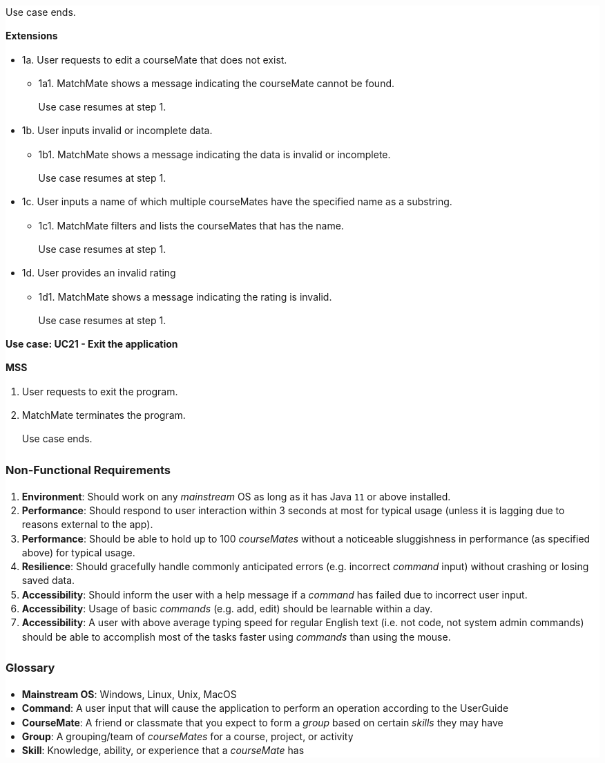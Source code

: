    Use case ends.

**Extensions**

* 1a. User requests to edit a courseMate that does not exist.
    * 1a1. MatchMate shows a message indicating the courseMate cannot be found.

      Use case resumes at step 1.
* 1b. User inputs invalid or incomplete data.
    * 1b1. MatchMate shows a message indicating the data is invalid or incomplete.

      Use case resumes at step 1.
* 1c. User inputs a name of which multiple courseMates have the specified name as a substring.
    * 1c1. MatchMate filters and lists the courseMates that has the name.

      Use case resumes at step 1.
* 1d. User provides an invalid rating
    * 1d1. MatchMate shows a message indicating the rating is invalid.

      Use case resumes at step 1.

**Use case: UC21 - Exit the application**

**MSS**

1. User requests to exit the program.
2. MatchMate terminates the program.

   Use case ends.

### Non-Functional Requirements

1. **Environment**: Should work on any _mainstream_ OS as long as it has Java `11` or above installed.
2. **Performance**: Should respond to user interaction within 3 seconds at most for typical usage (unless it is lagging due to reasons external to the app).
3. **Performance**: Should be able to hold up to 100 _courseMates_ without a noticeable sluggishness in performance (as specified above) for typical usage.
4. **Resilience**: Should gracefully handle commonly anticipated errors (e.g. incorrect _command_ input) without crashing or losing saved data.
5. **Accessibility**: Should inform the user with a help message if a _command_ has failed due to incorrect user input.
6. **Accessibility**: Usage of basic _commands_ (e.g. add, edit) should be learnable within a day.
7. **Accessibility**: A user with above average typing speed for regular English text (i.e. not code, not system admin commands) should be able to accomplish most of the tasks faster using _commands_ than using the mouse.

### Glossary

* **Mainstream OS**: Windows, Linux, Unix, MacOS
* **Command**: A user input that will cause the application to perform an operation according to the UserGuide
* **CourseMate**: A friend or classmate that you expect to form a _group_ based on certain _skills_ they may have
* **Group**: A grouping/team of _courseMates_ for a course, project, or activity
* **Skill**: Knowledge, ability, or experience that a _courseMate_ has 
